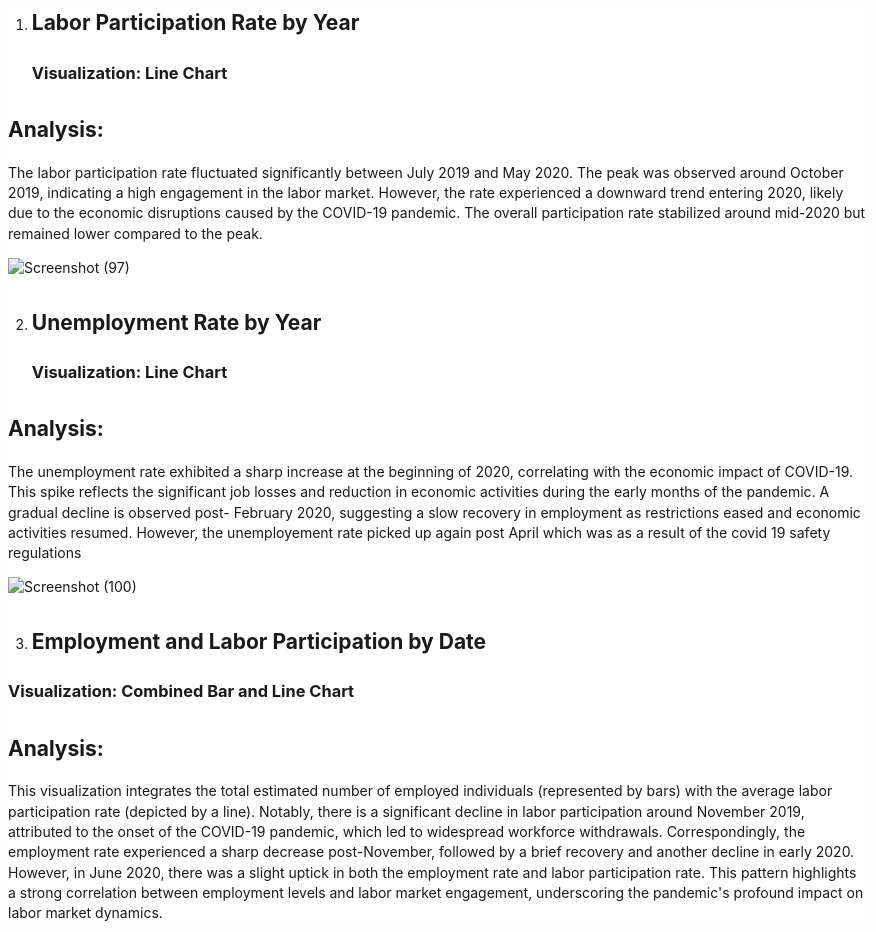1. ## Labor Participation Rate by Year
   ### Visualization: Line Chart

## Analysis:
The labor participation rate fluctuated significantly between July 2019 and May 2020. The peak was observed around October 2019, indicating a high engagement in the labor market. However, the rate experienced a downward trend entering 2020, likely due to the economic disruptions caused by the COVID-19 pandemic. The overall participation rate stabilized around mid-2020 but remained lower compared to the peak.





![Screenshot (97)](https://github.com/PreciousIfionu/CognoRise-Infotech/assets/166953936/7e856ed2-ca8a-4678-8e1f-487b454cb927)





2. ## Unemployment Rate by Year
   ### Visualization: Line Chart

## Analysis:
The unemployment rate exhibited a sharp increase at the beginning of 2020, correlating with the economic impact of COVID-19. This spike reflects the significant job losses and reduction in economic activities during the early months of the pandemic. A gradual decline is observed post- February 2020, suggesting a slow recovery in employment as restrictions eased and economic activities resumed. However, the unemployement rate picked up again post April which was as a result of the covid 19 safety regulations





![Screenshot (100)](https://github.com/PreciousIfionu/CognoRise-Infotech/assets/166953936/aeeddba3-ec26-43da-82d9-a92d5e714d38)







3. ## Employment and Labor Participation by Date
### Visualization: Combined Bar and Line Chart

## Analysis:
This visualization integrates the total estimated number of employed individuals (represented by bars) with the average labor participation rate (depicted by a line). Notably, there is a significant decline in labor participation around November 2019, attributed to the onset of the COVID-19 pandemic, which led to widespread workforce withdrawals. Correspondingly, the employment rate experienced a sharp decrease post-November, followed by a brief recovery and another decline in early 2020. However, in June 2020, there was a slight uptick in both the employment rate and labor participation rate. This pattern highlights a strong correlation between employment levels and labor market engagement, underscoring the pandemic's profound impact on labor market dynamics.
